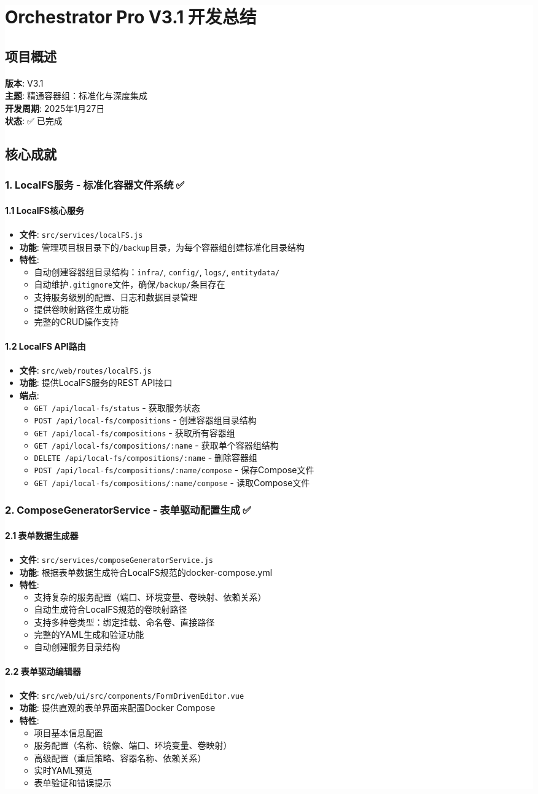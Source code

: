 # Orchestrator Pro V3.1 开发总结

## 项目概述

**版本**: V3.1  
**主题**: 精通容器组：标准化与深度集成  
**开发周期**: 2025年1月27日  
**状态**: ✅ 已完成

## 核心成就

### 1. LocalFS服务 - 标准化容器文件系统 ✅

#### 1.1 LocalFS核心服务
- **文件**: `src/services/localFS.js`
- **功能**: 管理项目根目录下的`/backup`目录，为每个容器组创建标准化目录结构
- **特性**:
  - 自动创建容器组目录结构：`infra/`, `config/`, `logs/`, `entitydata/`
  - 自动维护`.gitignore`文件，确保`/backup/`条目存在
  - 支持服务级别的配置、日志和数据目录管理
  - 提供卷映射路径生成功能
  - 完整的CRUD操作支持

#### 1.2 LocalFS API路由
- **文件**: `src/web/routes/localFS.js`
- **功能**: 提供LocalFS服务的REST API接口
- **端点**:
  - `GET /api/local-fs/status` - 获取服务状态
  - `POST /api/local-fs/compositions` - 创建容器组目录结构
  - `GET /api/local-fs/compositions` - 获取所有容器组
  - `GET /api/local-fs/compositions/:name` - 获取单个容器组结构
  - `DELETE /api/local-fs/compositions/:name` - 删除容器组
  - `POST /api/local-fs/compositions/:name/compose` - 保存Compose文件
  - `GET /api/local-fs/compositions/:name/compose` - 读取Compose文件

### 2. ComposeGeneratorService - 表单驱动配置生成 ✅

#### 2.1 表单数据生成器
- **文件**: `src/services/composeGeneratorService.js`
- **功能**: 根据表单数据生成符合LocalFS规范的docker-compose.yml
- **特性**:
  - 支持复杂的服务配置（端口、环境变量、卷映射、依赖关系）
  - 自动生成符合LocalFS规范的卷映射路径
  - 支持多种卷类型：绑定挂载、命名卷、直接路径
  - 完整的YAML生成和验证功能
  - 自动创建服务目录结构

#### 2.2 表单驱动编辑器
- **文件**: `src/web/ui/src/components/FormDrivenEditor.vue`
- **功能**: 提供直观的表单界面来配置Docker Compose
- **特性**:
  - 项目基本信息配置
  - 服务配置（名称、镜像、端口、环境变量、卷映射）
  - 高级配置（重启策略、容器名称、依赖关系）
  - 实时YAML预览
  - 表单验证和错误提示
